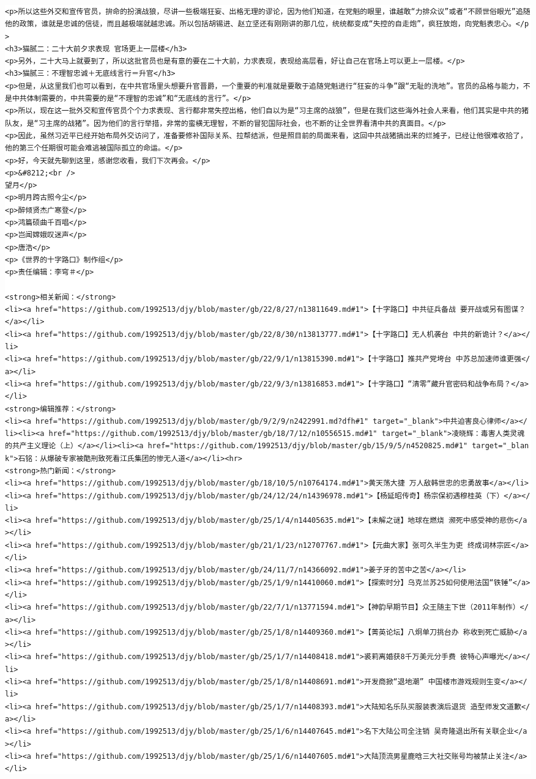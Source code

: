 ```
<p>所以这些外交和宣传官员，拚命的扮演战狼，尽讲一些极端狂妄、出格无理的谬论，因为他们知道，在党魁的眼里，谁越敢“力排众议”或者“不顾世俗眼光”追随他的政策，谁就是忠诚的信徒，而且越极端就越忠诚。所以包括胡锡进、赵立坚还有刚刚讲的那几位，统统都变成“失控的自走炮”，疯狂放炮，向党魁表忠心。</p>
<h3>猫腻二：二十大前夕求表现 官场更上一层楼</h3>
<p>另外，二十大马上就要到了，所以这批官员也是有意的要在二十大前，力求表现，表现给高层看，好让自己在官场上可以更上一层楼。</p>
<h3>猫腻三：不理智忠诚＋无底线言行＝升官</h3>
<p>但是，从这里我们也可以看到，在中共官场里头想要升官晋爵，一个重要的判准就是要敢于追随党魁进行“狂妄的斗争”跟“无耻的洗地”。官员的品格与能力，不是中共体制需要的，中共需要的是“不理智的忠诚”和“无底线的言行”。</p>
<p>所以，现在这一批外交和宣传官员个个力求表现、言行都非常失控出格，他们自以为是“习主席的战狼”，但是在我们这些海外社会人来看，他们其实是中共的猪队友，是“习主席的战猪”。因为他们的言行举措，非常的蛮横无理智，不断的冒犯国际社会，也不断的让全世界看清中共的真面目。</p>
<p>因此，虽然习近平已经开始布局外交访问了，准备要修补国际关系、拉帮结派，但是照目前的局面来看，这回中共战猪搞出来的烂摊子，已经让他很难收拾了，他的第三个任期很可能会难逃被国际孤立的命运。</p>
<p>好，今天就先聊到这里，感谢您收看，我们下次再会。</p>
<p>&#8212;<br />
望月</p>
<p>明月跨古照今尘</p>
<p>醉倾贤杰广寒登</p>
<p>鸿篇硕曲千百唱</p>
<p>岂闻嫦娥叹迷声</p>
<p>唐浩</p>
<p>《世界的十字路口》制作组</p>
<p>责任编辑：李穹＃</p>
	
<strong>相关新闻：</strong>
<li><a href="https://github.com/1992513/djy/blob/master/gb/22/8/27/n13811649.md#1">【十字路口】中共征兵备战 要开战或另有图谋？</a></li>
<li><a href="https://github.com/1992513/djy/blob/master/gb/22/8/30/n13813777.md#1">【十字路口】无人机袭台 中共的新诡计？</a></li>
<li><a href="https://github.com/1992513/djy/blob/master/gb/22/9/1/n13815390.md#1">【十字路口】推共产党垮台 中苏总加速师谁更强</a></li>
<li><a href="https://github.com/1992513/djy/blob/master/gb/22/9/3/n13816853.md#1">【十字路口】“清零”藏升官密码和战争布局？</a></li>
<strong>编辑推荐：</strong>
<li><a href="https://github.com/1992513/djy/blob/master/gb/9/2/9/n2422991.md?dfh#1" target="_blank">中共迫害良心律师</a></li><li><a href="https://github.com/1992513/djy/blob/master/gb/18/7/12/n10556515.md#1" target="_blank">凌晓辉：毒害人类灵魂的共产主义理论（上）</a></li><li><a href="https://github.com/1992513/djy/blob/master/gb/15/9/5/n4520825.md#1" target="_blank">石铭：从爆破专家被酷刑致死看江氏集团的惨无人道</a></li><hr>
<strong>热门新闻：</strong>
<li><a href="https://github.com/1992513/djy/blob/master/gb/18/10/5/n10764174.md#1">黄天荡大捷 万人敌韩世忠的忠勇故事</a></li>
<li><a href="https://github.com/1992513/djy/blob/master/gb/24/12/24/n14396978.md#1">【杨延昭传奇】杨宗保初遇穆桂英（下）</a></li>
<li><a href="https://github.com/1992513/djy/blob/master/gb/25/1/4/n14405635.md#1">【未解之谜】地球在燃烧 濒死中感受神的悲伤</a></li>
<li><a href="https://github.com/1992513/djy/blob/master/gb/21/1/23/n12707767.md#1">【元曲大家】张可久半生为吏 终成词林宗匠</a></li>
<li><a href="https://github.com/1992513/djy/blob/master/gb/24/11/7/n14366092.md#1">姜子牙的苦中之苦</a></li>
<li><a href="https://github.com/1992513/djy/blob/master/gb/25/1/9/n14410060.md#1">【探索时分】乌克兰苏25如何使用法国“铁锤”</a></li>
<li><a href="https://github.com/1992513/djy/blob/master/gb/22/7/1/n13771594.md#1">【神韵早期节目】众王随主下世（2011年制作）</a></li>
<li><a href="https://github.com/1992513/djy/blob/master/gb/25/1/8/n14409360.md#1">【菁英论坛】八炯单刀挑台办 称收到死亡威胁</a></li>
<li><a href="https://github.com/1992513/djy/blob/master/gb/25/1/7/n14408418.md#1">裘莉离婚获8千万美元分手费 彼特心声曝光</a></li>
<li><a href="https://github.com/1992513/djy/blob/master/gb/25/1/8/n14408691.md#1">开发商掀“退地潮” 中国楼市游戏规则生变</a></li>
<li><a href="https://github.com/1992513/djy/blob/master/gb/25/1/7/n14408393.md#1">大陆知名乐队买服装表演后退货 造型师发文道歉</a></li>
<li><a href="https://github.com/1992513/djy/blob/master/gb/25/1/6/n14407645.md#1">名下大陆公司全注销 吴奇隆退出所有关联企业</a></li>
<li><a href="https://github.com/1992513/djy/blob/master/gb/25/1/6/n14407605.md#1">大陆顶流男星鹿晗三大社交账号均被禁止关注</a></li>
```